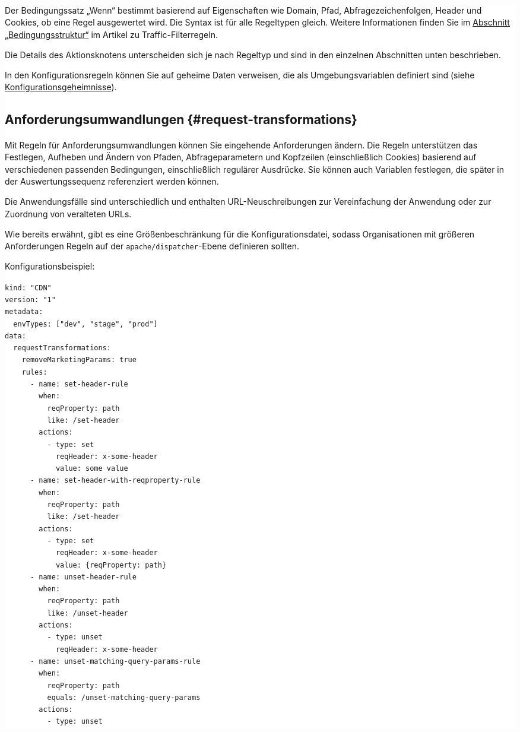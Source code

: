 Der Bedingungssatz „Wenn“ bestimmt basierend auf Eigenschaften wie Domain, Pfad, Abfragezeichenfolgen, Header und Cookies, ob eine Regel ausgewertet wird. Die Syntax ist für alle Regeltypen gleich. Weitere Informationen finden Sie im [Abschnitt „Bedingungsstruktur“](/help/security/traffic-filter-rules-including-waf.md#condition-structure) im Artikel zu Traffic-Filterregeln.

Die Details des Aktionsknotens unterscheiden sich je nach Regeltyp und sind in den einzelnen Abschnitten unten beschrieben.

In den Konfigurationsregeln können Sie auf geheime Daten verweisen, die als Umgebungsvariablen definiert sind (siehe [Konfigurationsgeheimnisse](/help/implementing/dispatcher/cdn-credentials-authentication.md)).

## Anforderungsumwandlungen {#request-transformations}

Mit Regeln für Anforderungsumwandlungen können Sie eingehende Anforderungen ändern. Die Regeln unterstützen das Festlegen, Aufheben und Ändern von Pfaden, Abfrageparametern und Kopfzeilen (einschließlich Cookies) basierend auf verschiedenen passenden Bedingungen, einschließlich regulärer Ausdrücke. Sie können auch Variablen festlegen, die später in der Auswertungssequenz referenziert werden können.

Die Anwendungsfälle sind unterschiedlich und enthalten URL-Neuschreibungen zur Vereinfachung der Anwendung oder zur Zuordnung von veralteten URLs.

Wie bereits erwähnt, gibt es eine Größenbeschränkung für die Konfigurationsdatei, sodass Organisationen mit größeren Anforderungen Regeln auf der `apache/dispatcher`-Ebene definieren sollten.

Konfigurationsbeispiel:

```
kind: "CDN"
version: "1"
metadata:
  envTypes: ["dev", "stage", "prod"]
data:
  requestTransformations:
    removeMarketingParams: true
    rules:
      - name: set-header-rule
        when:
          reqProperty: path
          like: /set-header
        actions:
          - type: set
            reqHeader: x-some-header
            value: some value
      - name: set-header-with-reqproperty-rule
        when:
          reqProperty: path
          like: /set-header
        actions:
          - type: set
            reqHeader: x-some-header
            value: {reqProperty: path}
      - name: unset-header-rule
        when:
          reqProperty: path
          like: /unset-header
        actions:
          - type: unset
            reqHeader: x-some-header
      - name: unset-matching-query-params-rule
        when:
          reqProperty: path
          equals: /unset-matching-query-params
        actions:
          - type: unset
```